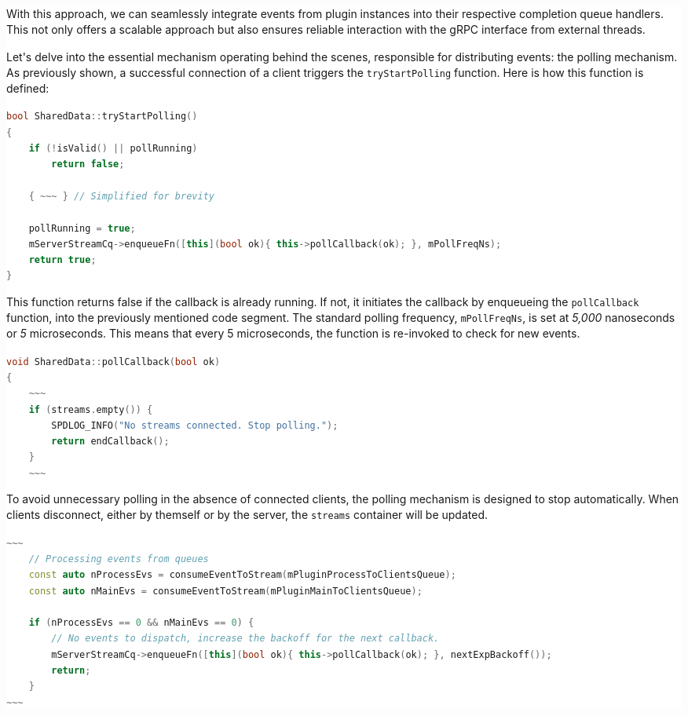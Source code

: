 With this approach, we can seamlessly integrate events from plugin instances into
their respective completion queue handlers. This not only offers a scalable
approach but also ensures reliable interaction with the gRPC interface from
external threads.

Let's delve into the essential mechanism operating behind the scenes,
responsible for distributing events: the polling mechanism. As previously
shown, a successful connection of a client triggers the `tryStartPolling`
function. Here is how this function is defined:

```cpp
bool SharedData::tryStartPolling()
{
    if (!isValid() || pollRunning)
        return false;

    { ~~~ } // Simplified for brevity

    pollRunning = true;
    mServerStreamCq->enqueueFn([this](bool ok){ this->pollCallback(ok); }, mPollFreqNs);
    return true;
}
```

This function returns false if the callback is already running. If not, it
initiates the callback by enqueueing the `pollCallback` function, into the
previously mentioned code segment. The standard polling frequency, `mPollFreqNs`, is
set at *5,000* nanoseconds or *5* microseconds. This means that every 5
microseconds, the function is re-invoked to check for new events.

```cpp
void SharedData::pollCallback(bool ok)
{
    ~~~
    if (streams.empty()) {
        SPDLOG_INFO("No streams connected. Stop polling.");
        return endCallback();
    }
    ~~~
```

To avoid unnecessary polling in the absence of connected clients, the polling
mechanism is designed to stop automatically. When clients disconnect, either by
themself or by the server, the `streams` container will be updated.

```cpp
~~~
    // Processing events from queues
    const auto nProcessEvs = consumeEventToStream(mPluginProcessToClientsQueue);
    const auto nMainEvs = consumeEventToStream(mPluginMainToClientsQueue);

    if (nProcessEvs == 0 && nMainEvs == 0) {
        // No events to dispatch, increase the backoff for the next callback.
        mServerStreamCq->enqueueFn([this](bool ok){ this->pollCallback(ok); }, nextExpBackoff());
        return;
    }
~~~
```
